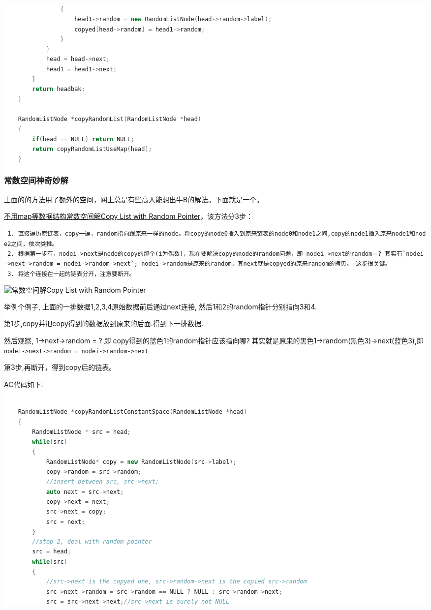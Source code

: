 ```cpp
                {
                    head1->random = new RandomListNode(head->random->label);
                    copyed[head->random] = head1->random;    
                }
            }
            head = head->next;
            head1 = head1->next;
        }
        return headbak;
    }
    
    RandomListNode *copyRandomList(RandomListNode *head) 
    {
        if(head == NULL) return NULL;
        return copyRandomListUseMap(head);
    }

```

###  常数空间神奇妙解
上面的的方法用了额外的空间，网上总是有些高人能想出牛B的解法。下面就是一个。

[不用map等数据结构常数空间解Copy List with Random Pointer](http://crushbeercrushcode.org/2013/09/copying-linked-lists-with-random-pointers)，该方法分3步：

     1. 直接遍历原链表，copy一遍，random指向跟原来一样的node。将copy的node0插入到原来链表的node0和node1之间,copy的node1插入原来node1和node2之间，依次类推。
     2. 根据第一步有，nodei->next是node的copy的那个(i为偶数)，现在要解决copy的node的random问题，即 nodei->next的random＝? 其实有`nodei->next->random = nodei->random->next`; nodei->random是原来的random，其next就是copyed的原来random的拷贝。 这步很关键。
     3. 将这个连接在一起的链表分开，注意要断开。 

![常数空间解Copy List with Random Pointer](http://tl3shi.github.io/resource/blogimage/leetcode-copy-list-with-random.jpg)

举例个例子, 上面的一排数据1,2,3,4原始数据前后通过next连接, 然后1和2的random指针分别指向3和4.

第1步,copy并把copy得到的数据放到原来的后面.得到下一排数据.

然后观察, 1->next->random = ? 即 copy得到的蓝色1的random指针应该指向哪? 其实就是原来的黑色1->random(黑色3)->next(蓝色3),即`nodei->next->random = nodei->random->next`

第3步,再断开，得到copy后的链表。

AC代码如下:

```cpp

	RandomListNode *copyRandomListConstantSpace(RandomListNode *head)
    {
        RandomListNode * src = head;
        while(src)
        {
            RandomListNode* copy = new RandomListNode(src->label);
            copy->random = src->random;
            //insert between src, src->next;
            auto next = src->next;
            copy->next = next;
            src->next = copy;
            src = next;
        }
        //step 2, deal with random pointer
        src = head;
        while(src)
        {
        	//src->next is the copyed one, src->random->next is the copied src->random
            src->next->random = src->random == NULL ? NULL : src->random->next;
            src = src->next->next;//src->next is surely not NULL
```